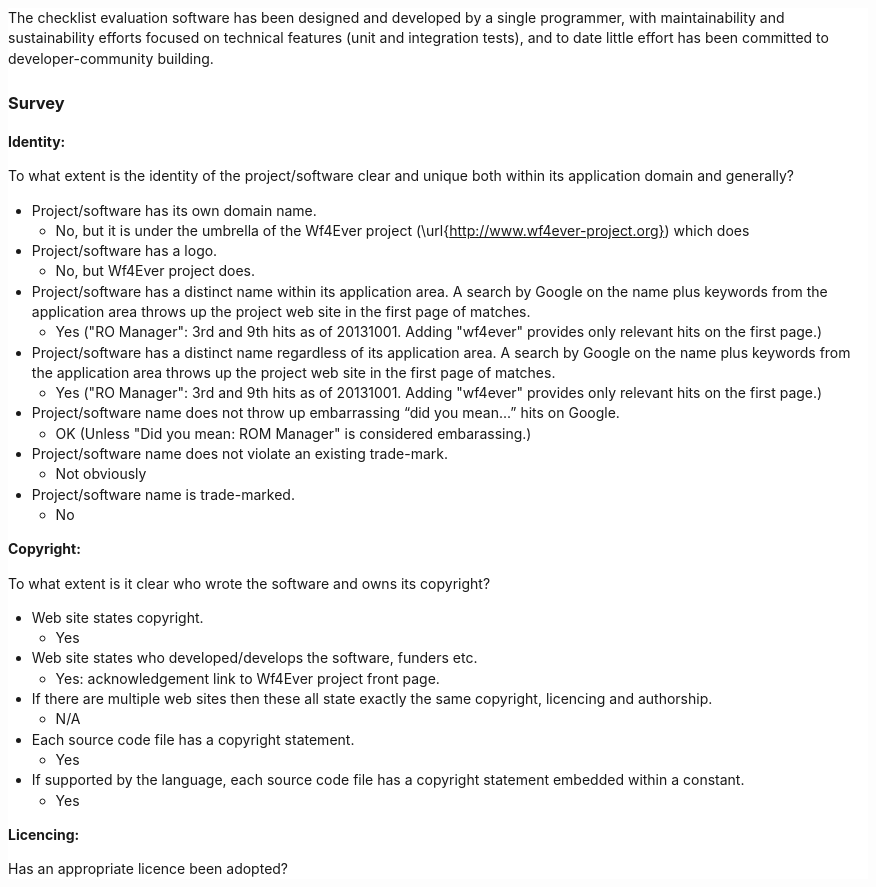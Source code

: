 The checklist evaluation software has been designed and developed by a single programmer, with maintainability and sustainability efforts focused on technical features (unit and integration tests), and to date little effort has been committed to developer-community building.


### Survey

**Identity:**

To what extent is the identity of the project/software clear and unique both within its application domain and generally?

* Project/software has its own domain name.
    * No, but it is under the umbrella of the Wf4Ever project (\url{http://www.wf4ever-project.org}) which does
* Project/software has a logo.
    * No, but Wf4Ever project does.
* Project/software has a distinct name within its application area. A search by Google on the name plus keywords from the application area throws up the project web site in the first page of matches.
    * Yes ("RO Manager": 3rd and 9th hits as of 20131001.  Adding "wf4ever" provides only relevant hits on the first page.)
* Project/software has a distinct name regardless of its application area. A search by Google on the name plus keywords from the application area throws up the project web site in the first page of matches.
    * Yes ("RO Manager": 3rd and 9th hits as of 20131001.  Adding "wf4ever" provides only relevant hits on the first page.)
* Project/software name does not throw up embarrassing “did you mean...” hits on Google.
    * OK (Unless "Did you mean: ROM Manager" is considered embarassing.)
* Project/software name does not violate an existing trade-mark.
    * Not obviously
* Project/software name is trade-marked.
    * No


**Copyright:**

To what extent is it clear who wrote the software and owns its copyright?

* Web site states copyright.
    * Yes
* Web site states who developed/develops the software, funders etc.
    * Yes: acknowledgement link to Wf4Ever project front page.
* If there are multiple web sites then these all state exactly the same copyright, licencing and authorship.
    * N/A
* Each source code file has a copyright statement.
    * Yes
* If supported by the language, each source code file has a copyright statement embedded within a constant.
    * Yes


**Licencing:**

Has an appropriate licence been adopted?
